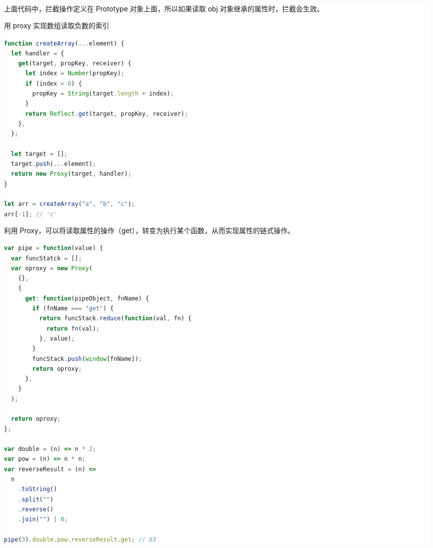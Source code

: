 上面代码中，拦截操作定义在 Prototype 对象上面，所以如果读取 obj 对象继承的属性时，拦截会生效。

用 proxy 实现数组读取负数的索引

```js
function createArray(...element) {
  let handler = {
    get(target, propKey, receiver) {
      let index = Number(propKey);
      if (index < 0) {
        propKey = String(target.length + index);
      }
      return Reflect.get(target, propKey, receiver);
    },
  };

  let target = [];
  target.push(...element);
  return new Proxy(target, handler);
}

let arr = createArray("a", "b", "c");
arr[-1]; // 'c'
```

利用 Proxy，可以将读取属性的操作（get），转变为执行某个函数，从而实现属性的链式操作。

```js
var pipe = function(value) {
  var funcStatck = [];
  var oproxy = new Proxy(
    {},
    {
      get: function(pipeObject, fnName) {
        if (fnName === "get") {
          return funcStack.reduce(function(val, fn) {
            return fn(val);
          }, value);
        }
        funcStack.push(window[fnName]);
        return oproxy;
      },
    }
  );

  return oproxy;
};

var double = (n) => n * 2;
var pow = (n) => n * n;
var reverseResult = (n) =>
  n
    .toString()
    .split("")
    .reverse()
    .join("") | 0;

pipe(3).double.pow.reverseResult.get; // 63
```


  [Symbol.for("secret")]: "4",